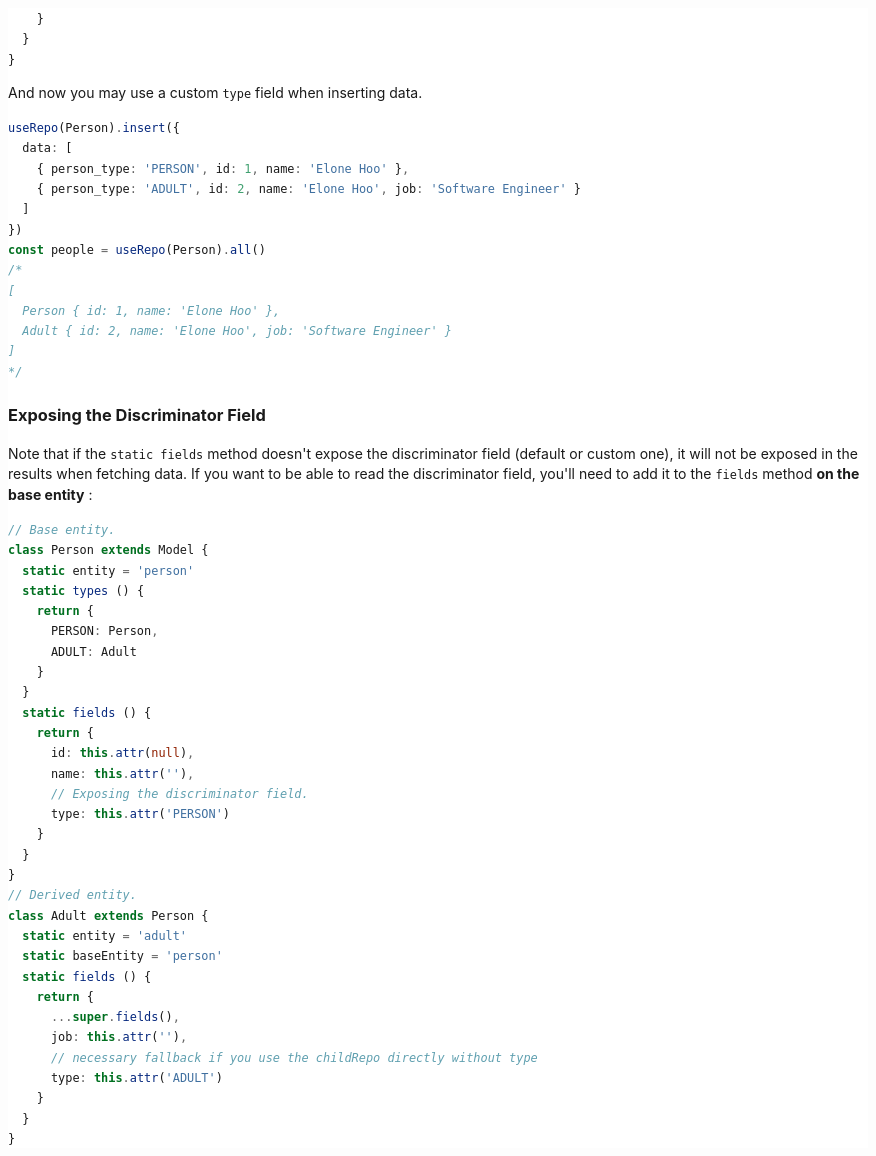 ```ts
    }
  }
}
```

And now you may use a custom `type` field when inserting data.

```ts
useRepo(Person).insert({
  data: [
    { person_type: 'PERSON', id: 1, name: 'Elone Hoo' },
    { person_type: 'ADULT', id: 2, name: 'Elone Hoo', job: 'Software Engineer' }
  ]
})
const people = useRepo(Person).all()
/*
[
  Person { id: 1, name: 'Elone Hoo' },
  Adult { id: 2, name: 'Elone Hoo', job: 'Software Engineer' }
]
*/
```

### Exposing the Discriminator Field

Note that if the `static fields` method doesn't expose the discriminator field (default or custom one), it will not be exposed in the results when fetching data. If you want to be able to read the discriminator field, you'll need to add it to the `fields` method **on the base entity** :

```ts
// Base entity.
class Person extends Model {
  static entity = 'person'
  static types () {
    return {
      PERSON: Person,
      ADULT: Adult
    }
  }
  static fields () {
    return {
      id: this.attr(null),
      name: this.attr(''),
      // Exposing the discriminator field.
      type: this.attr('PERSON')
    }
  }
}
// Derived entity.
class Adult extends Person {
  static entity = 'adult'
  static baseEntity = 'person'
  static fields () {
    return {
      ...super.fields(),
      job: this.attr(''),
      // necessary fallback if you use the childRepo directly without type
      type: this.attr('ADULT')
    }
  }
}
```
